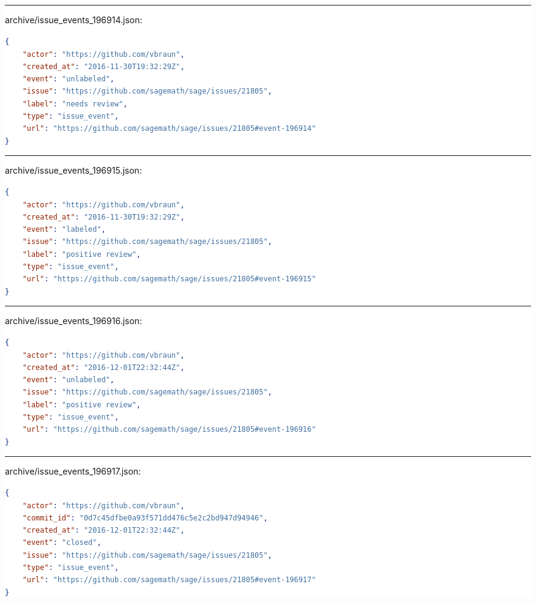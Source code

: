 

---

archive/issue_events_196914.json:
```json
{
    "actor": "https://github.com/vbraun",
    "created_at": "2016-11-30T19:32:29Z",
    "event": "unlabeled",
    "issue": "https://github.com/sagemath/sage/issues/21805",
    "label": "needs review",
    "type": "issue_event",
    "url": "https://github.com/sagemath/sage/issues/21805#event-196914"
}
```



---

archive/issue_events_196915.json:
```json
{
    "actor": "https://github.com/vbraun",
    "created_at": "2016-11-30T19:32:29Z",
    "event": "labeled",
    "issue": "https://github.com/sagemath/sage/issues/21805",
    "label": "positive review",
    "type": "issue_event",
    "url": "https://github.com/sagemath/sage/issues/21805#event-196915"
}
```



---

archive/issue_events_196916.json:
```json
{
    "actor": "https://github.com/vbraun",
    "created_at": "2016-12-01T22:32:44Z",
    "event": "unlabeled",
    "issue": "https://github.com/sagemath/sage/issues/21805",
    "label": "positive review",
    "type": "issue_event",
    "url": "https://github.com/sagemath/sage/issues/21805#event-196916"
}
```



---

archive/issue_events_196917.json:
```json
{
    "actor": "https://github.com/vbraun",
    "commit_id": "0d7c45dfbe0a93f571dd476c5e2c2bd947d94946",
    "created_at": "2016-12-01T22:32:44Z",
    "event": "closed",
    "issue": "https://github.com/sagemath/sage/issues/21805",
    "type": "issue_event",
    "url": "https://github.com/sagemath/sage/issues/21805#event-196917"
}
```
